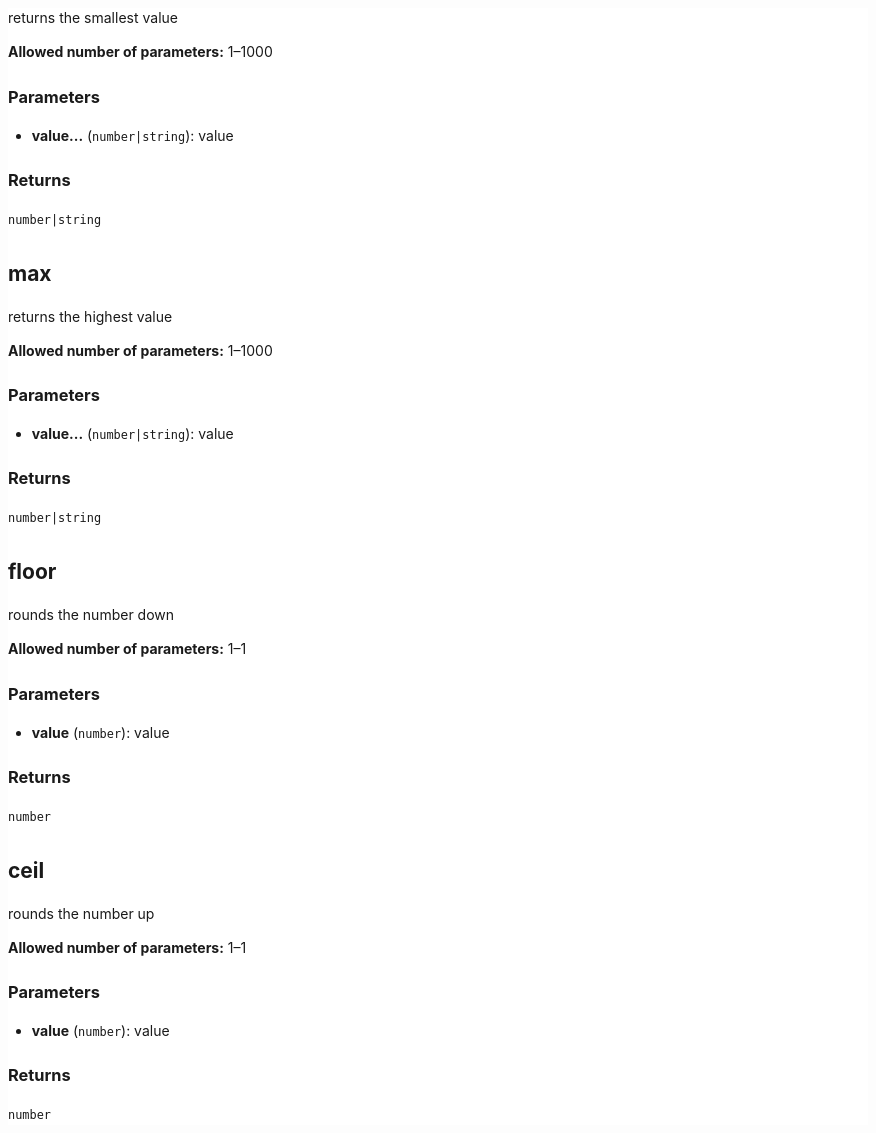 returns the smallest value

**Allowed number of parameters:** 1–1000

### Parameters

- **value...** (`number|string`): value

### Returns

`number|string`

## max

returns the highest value

**Allowed number of parameters:** 1–1000

### Parameters

- **value...** (`number|string`): value

### Returns

`number|string`

## floor

rounds the number down

**Allowed number of parameters:** 1–1

### Parameters

- **value** (`number`): value

### Returns

`number`

## ceil

rounds the number up

**Allowed number of parameters:** 1–1

### Parameters

- **value** (`number`): value

### Returns

`number`
